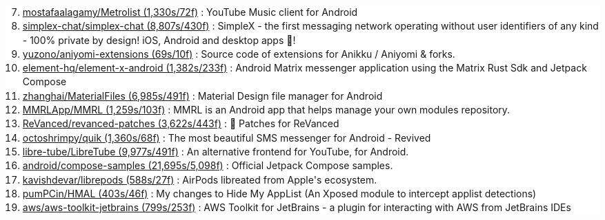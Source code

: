 7. [mostafaalagamy/Metrolist (1,330s/72f)](https://github.com/mostafaalagamy/Metrolist) : YouTube Music client for Android
8. [simplex-chat/simplex-chat (8,807s/430f)](https://github.com/simplex-chat/simplex-chat) : SimpleX - the first messaging network operating without user identifiers of any kind - 100% private by design! iOS, Android and desktop apps 📱!
9. [yuzono/aniyomi-extensions (69s/10f)](https://github.com/yuzono/aniyomi-extensions) : Source code of extensions for Anikku / Aniyomi & forks.
10. [element-hq/element-x-android (1,382s/233f)](https://github.com/element-hq/element-x-android) : Android Matrix messenger application using the Matrix Rust Sdk and Jetpack Compose
11. [zhanghai/MaterialFiles (6,985s/491f)](https://github.com/zhanghai/MaterialFiles) : Material Design file manager for Android
12. [MMRLApp/MMRL (1,259s/103f)](https://github.com/MMRLApp/MMRL) : MMRL is an Android app that helps manage your own modules repository.
13. [ReVanced/revanced-patches (3,622s/443f)](https://github.com/ReVanced/revanced-patches) : 🧩 Patches for ReVanced
14. [octoshrimpy/quik (1,360s/68f)](https://github.com/octoshrimpy/quik) : The most beautiful SMS messenger for Android - Revived
15. [libre-tube/LibreTube (9,977s/491f)](https://github.com/libre-tube/LibreTube) : An alternative frontend for YouTube, for Android.
16. [android/compose-samples (21,695s/5,098f)](https://github.com/android/compose-samples) : Official Jetpack Compose samples.
17. [kavishdevar/librepods (588s/27f)](https://github.com/kavishdevar/librepods) : AirPods libreated from Apple's ecosystem.
18. [pumPCin/HMAL (403s/46f)](https://github.com/pumPCin/HMAL) : My changes to Hide My AppList (An Xposed module to intercept applist detections)
19. [aws/aws-toolkit-jetbrains (799s/253f)](https://github.com/aws/aws-toolkit-jetbrains) : AWS Toolkit for JetBrains - a plugin for interacting with AWS from JetBrains IDEs
